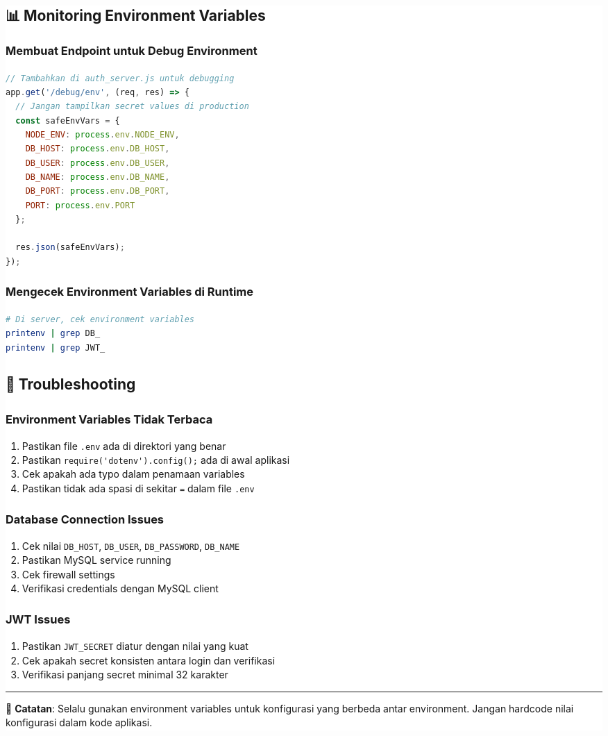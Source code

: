 ## 📊 Monitoring Environment Variables

### Membuat Endpoint untuk Debug Environment
```javascript
// Tambahkan di auth_server.js untuk debugging
app.get('/debug/env', (req, res) => {
  // Jangan tampilkan secret values di production
  const safeEnvVars = {
    NODE_ENV: process.env.NODE_ENV,
    DB_HOST: process.env.DB_HOST,
    DB_USER: process.env.DB_USER,
    DB_NAME: process.env.DB_NAME,
    DB_PORT: process.env.DB_PORT,
    PORT: process.env.PORT
  };
  
  res.json(safeEnvVars);
});
```

### Mengecek Environment Variables di Runtime
```bash
# Di server, cek environment variables
printenv | grep DB_
printenv | grep JWT_
```

## 🚨 Troubleshooting

### Environment Variables Tidak Terbaca
1. Pastikan file `.env` ada di direktori yang benar
2. Pastikan `require('dotenv').config();` ada di awal aplikasi
3. Cek apakah ada typo dalam penamaan variables
4. Pastikan tidak ada spasi di sekitar `=` dalam file `.env`

### Database Connection Issues
1. Cek nilai `DB_HOST`, `DB_USER`, `DB_PASSWORD`, `DB_NAME`
2. Pastikan MySQL service running
3. Cek firewall settings
4. Verifikasi credentials dengan MySQL client

### JWT Issues
1. Pastikan `JWT_SECRET` diatur dengan nilai yang kuat
2. Cek apakah secret konsisten antara login dan verifikasi
3. Verifikasi panjang secret minimal 32 karakter

---

📝 **Catatan**: Selalu gunakan environment variables untuk konfigurasi yang berbeda antar environment. Jangan hardcode nilai konfigurasi dalam kode aplikasi.